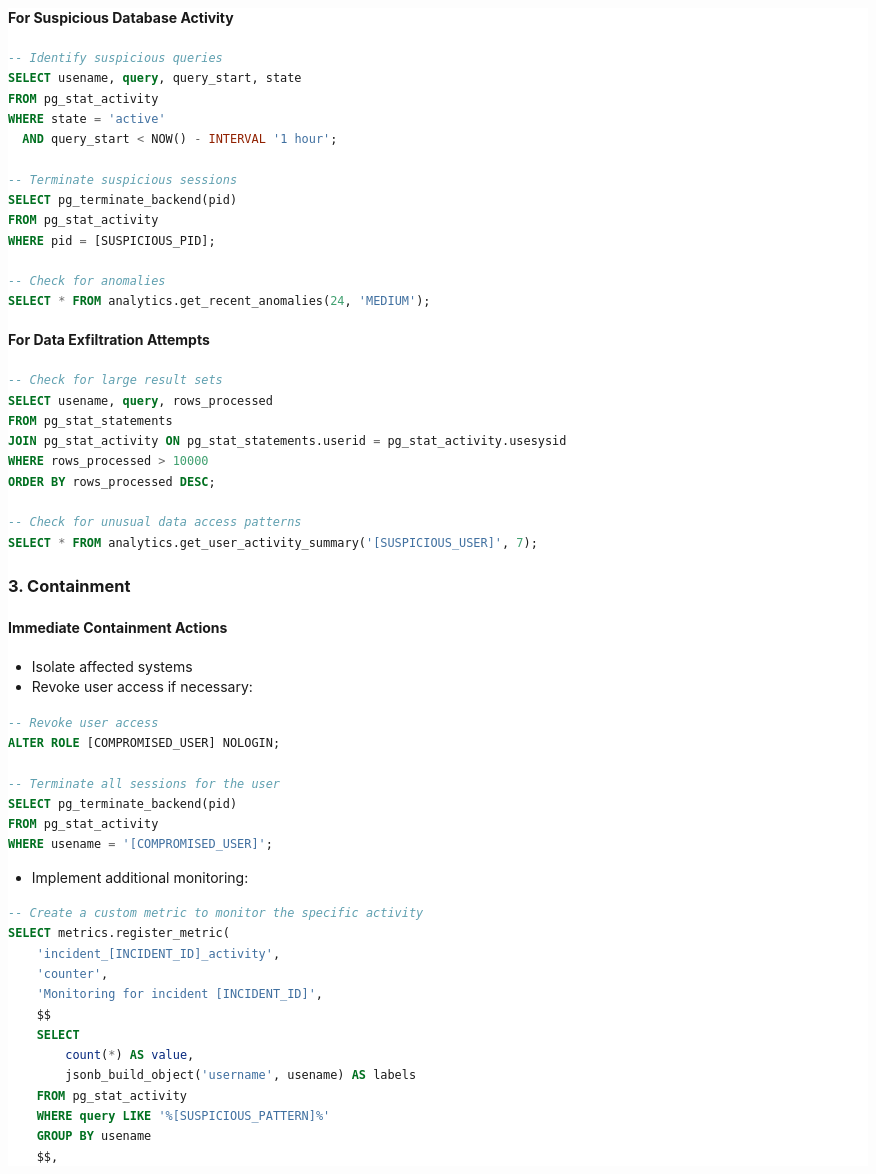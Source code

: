 ```sql
```

#### For Suspicious Database Activity

```sql
-- Identify suspicious queries
SELECT usename, query, query_start, state
FROM pg_stat_activity
WHERE state = 'active'
  AND query_start < NOW() - INTERVAL '1 hour';

-- Terminate suspicious sessions
SELECT pg_terminate_backend(pid)
FROM pg_stat_activity
WHERE pid = [SUSPICIOUS_PID];

-- Check for anomalies
SELECT * FROM analytics.get_recent_anomalies(24, 'MEDIUM');
```

#### For Data Exfiltration Attempts

```sql
-- Check for large result sets
SELECT usename, query, rows_processed
FROM pg_stat_statements
JOIN pg_stat_activity ON pg_stat_statements.userid = pg_stat_activity.usesysid
WHERE rows_processed > 10000
ORDER BY rows_processed DESC;

-- Check for unusual data access patterns
SELECT * FROM analytics.get_user_activity_summary('[SUSPICIOUS_USER]', 7);
```

### 3. Containment

#### Immediate Containment Actions

- Isolate affected systems
- Revoke user access if necessary:

```sql
-- Revoke user access
ALTER ROLE [COMPROMISED_USER] NOLOGIN;

-- Terminate all sessions for the user
SELECT pg_terminate_backend(pid)
FROM pg_stat_activity
WHERE usename = '[COMPROMISED_USER]';
```

- Implement additional monitoring:

```sql
-- Create a custom metric to monitor the specific activity
SELECT metrics.register_metric(
    'incident_[INCIDENT_ID]_activity',
    'counter',
    'Monitoring for incident [INCIDENT_ID]',
    $$
    SELECT
        count(*) AS value,
        jsonb_build_object('username', usename) AS labels
    FROM pg_stat_activity
    WHERE query LIKE '%[SUSPICIOUS_PATTERN]%'
    GROUP BY usename
    $$,
```